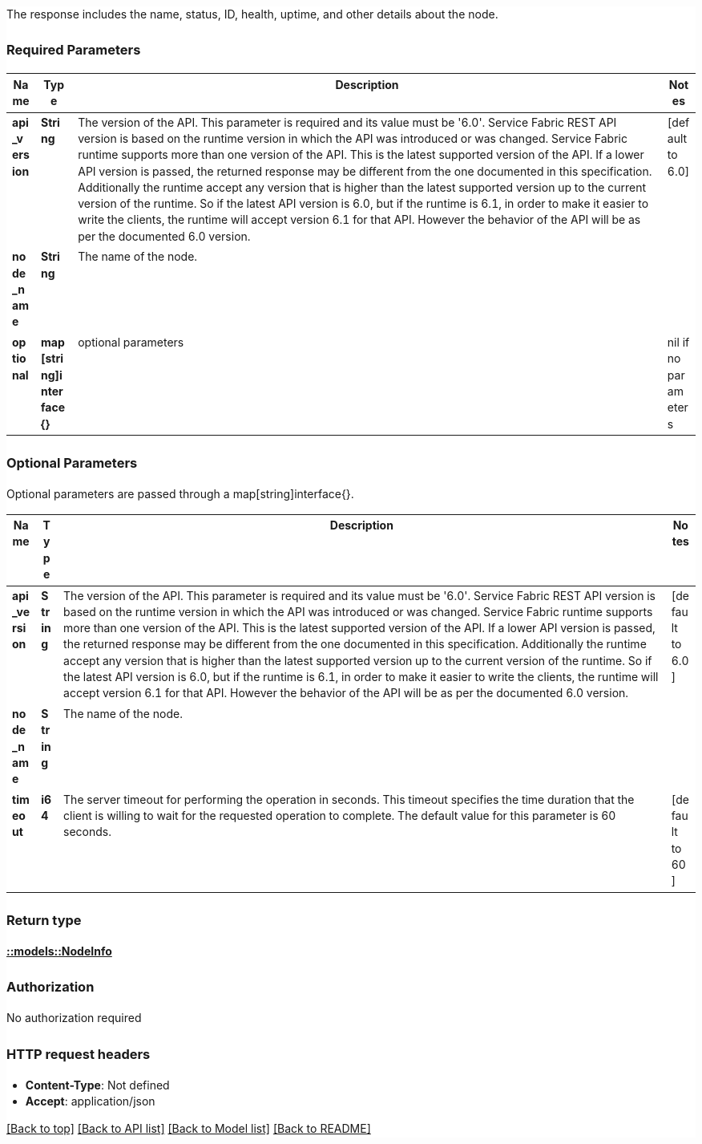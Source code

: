 The response includes the name, status, ID, health, uptime, and other details about the node.

### Required Parameters

Name | Type | Description  | Notes
------------- | ------------- | ------------- | -------------
  **api_version** | **String**| The version of the API. This parameter is required and its value must be &#39;6.0&#39;.  Service Fabric REST API version is based on the runtime version in which the API was introduced or was changed. Service Fabric runtime supports more than one version of the API. This is the latest supported version of the API. If a lower API version is passed, the returned response may be different from the one documented in this specification.  Additionally the runtime accept any version that is higher than the latest supported version up to the current version of the runtime. So if the latest API version is 6.0, but if the runtime is 6.1, in order to make it easier to write the clients, the runtime will accept version 6.1 for that API. However the behavior of the API will be as per the documented 6.0 version. | [default to 6.0]
  **node_name** | **String**| The name of the node. | 
 **optional** | **map[string]interface{}** | optional parameters | nil if no parameters

### Optional Parameters
Optional parameters are passed through a map[string]interface{}.

Name | Type | Description  | Notes
------------- | ------------- | ------------- | -------------
 **api_version** | **String**| The version of the API. This parameter is required and its value must be &#39;6.0&#39;.  Service Fabric REST API version is based on the runtime version in which the API was introduced or was changed. Service Fabric runtime supports more than one version of the API. This is the latest supported version of the API. If a lower API version is passed, the returned response may be different from the one documented in this specification.  Additionally the runtime accept any version that is higher than the latest supported version up to the current version of the runtime. So if the latest API version is 6.0, but if the runtime is 6.1, in order to make it easier to write the clients, the runtime will accept version 6.1 for that API. However the behavior of the API will be as per the documented 6.0 version. | [default to 6.0]
 **node_name** | **String**| The name of the node. | 
 **timeout** | **i64**| The server timeout for performing the operation in seconds. This timeout specifies the time duration that the client is willing to wait for the requested operation to complete. The default value for this parameter is 60 seconds. | [default to 60]

### Return type

[**::models::NodeInfo**](NodeInfo.md)

### Authorization

No authorization required

### HTTP request headers

 - **Content-Type**: Not defined
 - **Accept**: application/json

[[Back to top]](#) [[Back to API list]](../README.md#documentation-for-api-endpoints) [[Back to Model list]](../README.md#documentation-for-models) [[Back to README]](../README.md)
